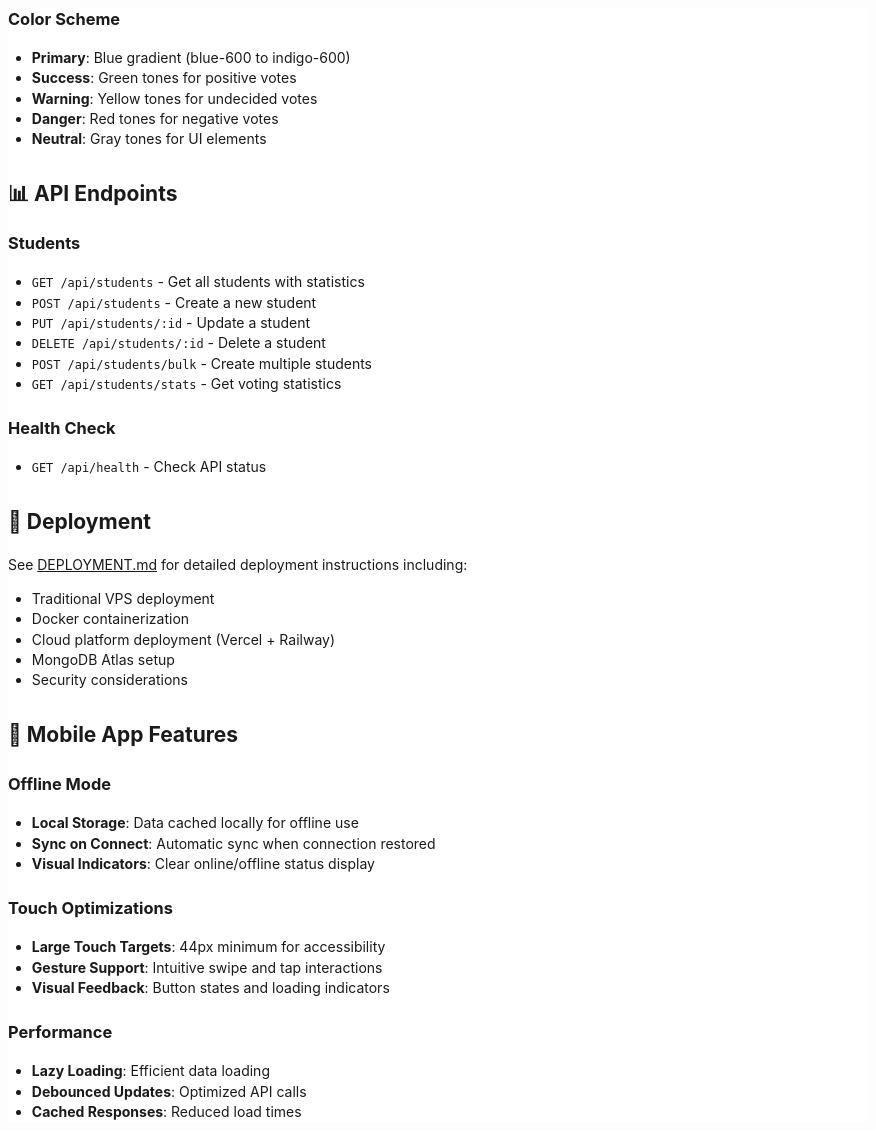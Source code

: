 ### Color Scheme

- **Primary**: Blue gradient (blue-600 to indigo-600)
- **Success**: Green tones for positive votes
- **Warning**: Yellow tones for undecided votes
- **Danger**: Red tones for negative votes
- **Neutral**: Gray tones for UI elements

## 📊 API Endpoints

### Students

- `GET /api/students` - Get all students with statistics
- `POST /api/students` - Create a new student
- `PUT /api/students/:id` - Update a student
- `DELETE /api/students/:id` - Delete a student
- `POST /api/students/bulk` - Create multiple students
- `GET /api/students/stats` - Get voting statistics

### Health Check

- `GET /api/health` - Check API status

## 🚀 Deployment

See [DEPLOYMENT.md](DEPLOYMENT.md) for detailed deployment instructions including:

- Traditional VPS deployment
- Docker containerization
- Cloud platform deployment (Vercel + Railway)
- MongoDB Atlas setup
- Security considerations

## 📱 Mobile App Features

### Offline Mode

- **Local Storage**: Data cached locally for offline use
- **Sync on Connect**: Automatic sync when connection restored
- **Visual Indicators**: Clear online/offline status display

### Touch Optimizations

- **Large Touch Targets**: 44px minimum for accessibility
- **Gesture Support**: Intuitive swipe and tap interactions
- **Visual Feedback**: Button states and loading indicators

### Performance

- **Lazy Loading**: Efficient data loading
- **Debounced Updates**: Optimized API calls
- **Cached Responses**: Reduced load times
